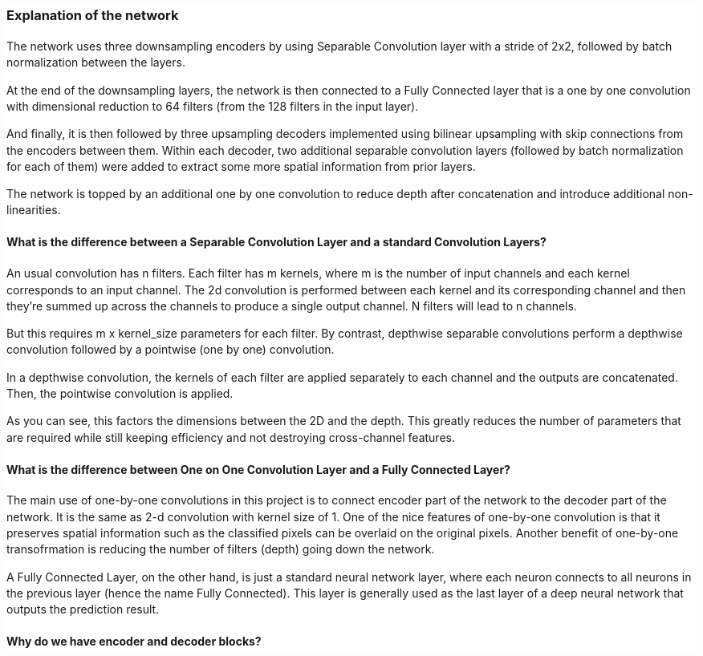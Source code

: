 ### Explanation of the network

The network uses three downsampling encoders by using Separable Convolution layer with a stride of 2x2, followed by batch normalization between the layers.

At the end of the downsampling layers, the network is then connected to a Fully Connected layer that is a one by one convolution with dimensional reduction to 64 filters (from the 128 filters in the input layer).

And finally, it is then followed by three upsampling decoders implemented using bilinear upsampling with skip connections from the encoders between them. Within each decoder, two additional separable convolution layers (followed by batch normalization for each of them) were added to extract some more spatial information from prior layers.

The network is topped by an additional one by one convolution to reduce depth after concatenation and introduce additional non-linearities.

#### What is the difference between a Separable Convolution Layer and a standard Convolution Layers?

An usual convolution has n filters. Each filter has m kernels, where m is the number of input channels and each kernel corresponds to an input channel. The 2d convolution is performed between each kernel and its corresponding channel and then they’re summed up across the channels to produce a single output channel. N filters will lead to n channels.

But this requires m x kernel_size parameters for each filter. By contrast, depthwise separable convolutions perform a depthwise convolution followed by a pointwise (one by one) convolution.

In a depthwise convolution, the kernels of each filter are applied separately to each channel and the outputs are concatenated. Then, the pointwise convolution is applied.

As you can see, this factors the dimensions between the 2D and the depth. This greatly reduces the number of parameters that are required while still keeping efficiency and not destroying cross-channel features.

#### What is the difference between One on One Convolution Layer and a Fully Connected Layer?

The main use of one-by-one convolutions in this project is to connect encoder part of the network to the decoder part of the network. It is the same as 2-d convolution with kernel size of 1. One of the nice features of one-by-one convolution is that it preserves spatial information such as the classified pixels can be overlaid on the original pixels. Another benefit of one-by-one transofrmation is reducing the number of filters (depth) going down the network.

A Fully Connected Layer, on the other hand, is just a standard neural network layer, where each neuron connects to all neurons in the previous layer (hence the name Fully Connected). This layer is generally used as the last layer of a deep neural network that outputs the prediction result.

#### Why do we have encoder and decoder blocks?
